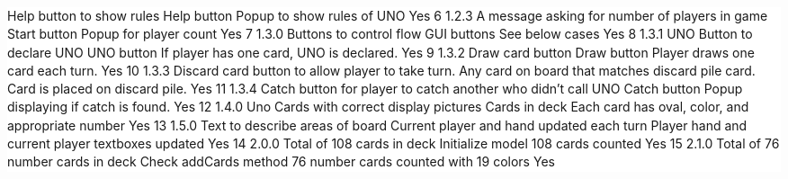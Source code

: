 Help button to show rules
Help button
Popup to show rules of UNO
Yes
6
1.2.3
A message asking for number of players in game
Start button
Popup for player count
Yes
7
1.3.0
Buttons to control flow
GUI buttons
See below cases
Yes
8
1.3.1
UNO Button to declare UNO
UNO button
If player has one card, UNO is declared.
Yes
9
1.3.2
Draw card button
Draw button
Player draws one card each turn.
Yes
10
1.3.3
Discard card button to allow player to take turn.
Any card on board that matches discard pile card.
Card is placed on discard pile.
Yes
11
1.3.4
Catch button for player to catch another who didn’t call UNO
Catch button
Popup displaying if catch is found.
Yes
12
1.4.0
Uno Cards with correct display pictures
Cards in deck
Each card has oval, color, and appropriate number
Yes
13
1.5.0
Text to describe areas of board
Current player and hand updated each turn
Player hand and current player textboxes updated
Yes
14
2.0.0
Total of 108 cards in deck
Initialize model
108 cards counted
Yes
15
2.1.0
Total of 76 number cards in deck
Check addCards method
76 number cards counted with 19 colors
Yes